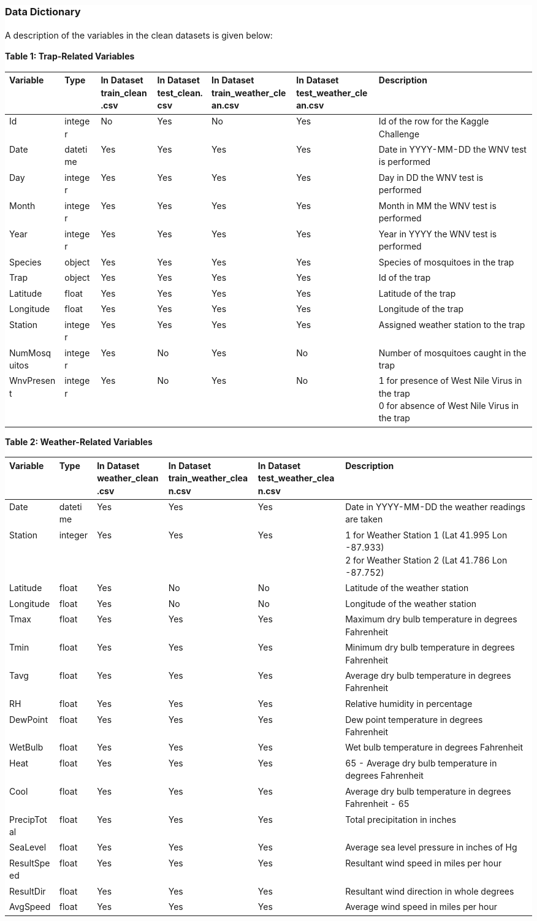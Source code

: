 ### Data Dictionary
A description of the variables in the clean datasets is given below:

**Table 1: Trap-Related Variables**

| Variable | Type | In Dataset<br>train_clean.csv | In Dataset<br>test_clean.csv | In Dataset<br>train_weather_clean.csv | In Dataset<br>test_weather_clean.csv | Description |
|:---|:---|:---|:---|:---|:---|:---|
| Id | integer | No | Yes | No | Yes | Id of the row for the Kaggle Challenge |
| Date | datetime | Yes | Yes | Yes | Yes | Date in YYYY-MM-DD the WNV test is performed |
| Day | integer | Yes | Yes | Yes | Yes | Day in DD the WNV test is performed |
| Month | integer | Yes | Yes | Yes | Yes | Month in MM the WNV test is performed |
| Year | integer | Yes | Yes | Yes | Yes | Year in YYYY the WNV test is performed |
| Species | object | Yes | Yes | Yes | Yes | Species of mosquitoes in the trap |
| Trap | object | Yes | Yes | Yes | Yes | Id of the trap |
| Latitude | float | Yes | Yes | Yes | Yes | Latitude of the trap |
| Longitude | float | Yes | Yes | Yes | Yes | Longitude of the trap |
| Station | integer | Yes | Yes | Yes | Yes | Assigned weather station to the trap |
| NumMosquitos | integer | Yes | No | Yes | No | Number of mosquitoes caught in the trap |
| WnvPresent | integer | Yes | No | Yes | No | 1 for presence of West Nile Virus in the trap<br>0 for absence of West Nile Virus in the trap |

**Table 2: Weather-Related Variables**

| Variable | Type | In Dataset<br>weather_clean.csv | In Dataset<br>train_weather_clean.csv | In Dataset<br>test_weather_clean.csv | Description |
|:---|:---|:---|:---|:---|:---|
| Date | datetime | Yes | Yes | Yes | Date in YYYY-MM-DD the weather readings are taken |
| Station | integer | Yes | Yes | Yes | 1 for Weather Station 1 (Lat 41.995 Lon -87.933)<br>2 for Weather Station 2 (Lat 41.786 Lon -87.752) |
| Latitude | float | Yes | No | No | Latitude of the weather station |
| Longitude | float | Yes | No | No | Longitude of the weather station |
| Tmax | float | Yes | Yes | Yes | Maximum dry bulb temperature in degrees Fahrenheit |
| Tmin | float | Yes | Yes | Yes | Minimum dry bulb temperature in degrees Fahrenheit |
| Tavg | float | Yes | Yes | Yes | Average dry bulb temperature in degrees Fahrenheit |
| RH | float | Yes | Yes | Yes | Relative humidity in percentage |
| DewPoint | float | Yes | Yes | Yes | Dew point temperature in degrees Fahrenheit |
| WetBulb | float | Yes | Yes | Yes | Wet bulb temperature in degrees Fahrenheit |
| Heat | float | Yes | Yes | Yes | 65 - Average dry bulb temperature in degrees Fahrenheit |
| Cool | float | Yes | Yes | Yes | Average dry bulb temperature in degrees Fahrenheit - 65 |
| PrecipTotal | float | Yes | Yes | Yes | Total precipitation in inches |
| SeaLevel | float | Yes | Yes | Yes | Average sea level pressure in inches of Hg |
| ResultSpeed | float | Yes | Yes | Yes | Resultant wind speed in miles per hour |
| ResultDir | float | Yes | Yes | Yes | Resultant wind direction in whole degrees |
| AvgSpeed | float | Yes | Yes | Yes | Average wind speed in miles per hour |

